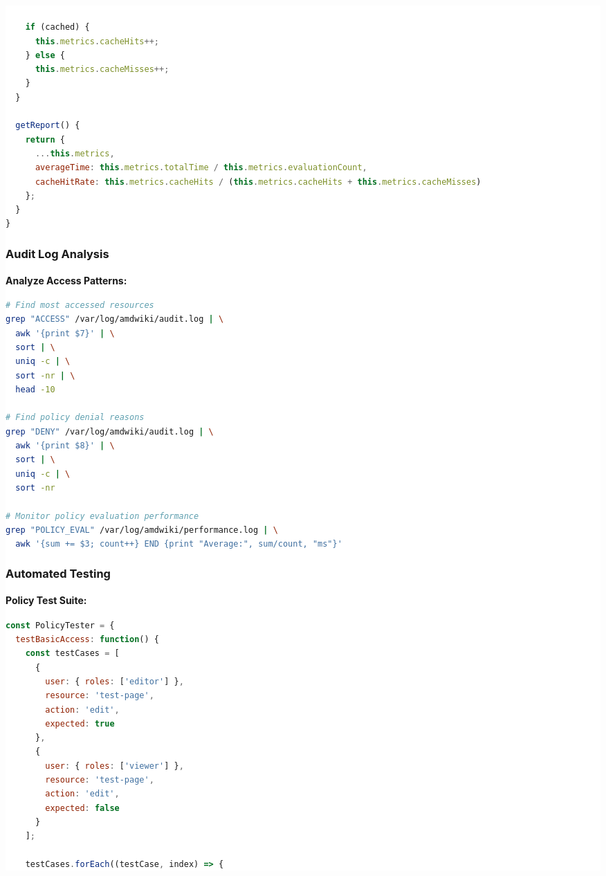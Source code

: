 ```javascript

    if (cached) {
      this.metrics.cacheHits++;
    } else {
      this.metrics.cacheMisses++;
    }
  }

  getReport() {
    return {
      ...this.metrics,
      averageTime: this.metrics.totalTime / this.metrics.evaluationCount,
      cacheHitRate: this.metrics.cacheHits / (this.metrics.cacheHits + this.metrics.cacheMisses)
    };
  }
}
```

### Audit Log Analysis

**Analyze Access Patterns:**
```bash
# Find most accessed resources
grep "ACCESS" /var/log/amdwiki/audit.log | \
  awk '{print $7}' | \
  sort | \
  uniq -c | \
  sort -nr | \
  head -10

# Find policy denial reasons
grep "DENY" /var/log/amdwiki/audit.log | \
  awk '{print $8}' | \
  sort | \
  uniq -c | \
  sort -nr

# Monitor policy evaluation performance
grep "POLICY_EVAL" /var/log/amdwiki/performance.log | \
  awk '{sum += $3; count++} END {print "Average:", sum/count, "ms"}'
```

### Automated Testing

**Policy Test Suite:**
```javascript
const PolicyTester = {
  testBasicAccess: function() {
    const testCases = [
      {
        user: { roles: ['editor'] },
        resource: 'test-page',
        action: 'edit',
        expected: true
      },
      {
        user: { roles: ['viewer'] },
        resource: 'test-page',
        action: 'edit',
        expected: false
      }
    ];

    testCases.forEach((testCase, index) => {
```